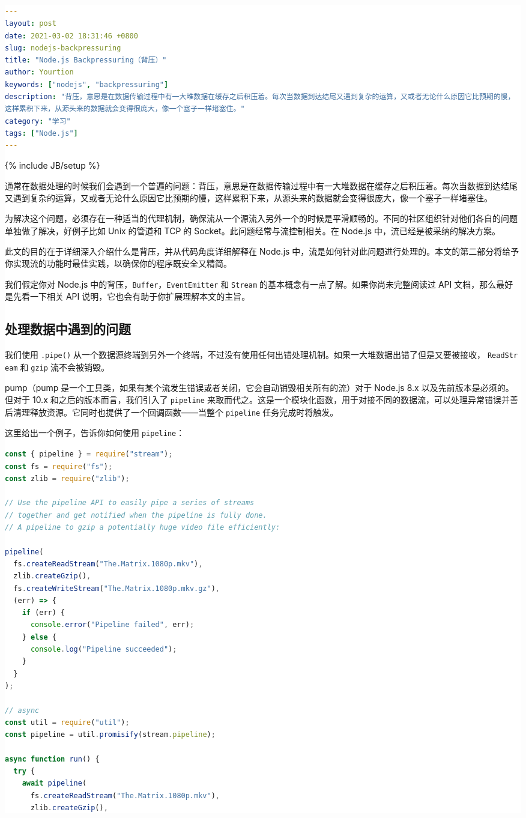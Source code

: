 ```yaml
---
layout: post
date: 2021-03-02 18:31:46 +0800
slug: nodejs-backpressuring
title: "Node.js Backpressuring（背压）"
author: Yourtion
keywords: ["nodejs", "backpressuring"]
description: "背压，意思是在数据传输过程中有一大堆数据在缓存之后积压着。每次当数据到达结尾又遇到复杂的运算，又或者无论什么原因它比预期的慢，这样累积下来，从源头来的数据就会变得很庞大，像一个塞子一样堵塞住。"
category: "学习"
tags: ["Node.js"]
---
```

{% include JB/setup %}

通常在数据处理的时候我们会遇到一个普遍的问题：背压，意思是在数据传输过程中有一大堆数据在缓存之后积压着。每次当数据到达结尾又遇到复杂的运算，又或者无论什么原因它比预期的慢，这样累积下来，从源头来的数据就会变得很庞大，像一个塞子一样堵塞住。

为解决这个问题，必须存在一种适当的代理机制，确保流从一个源流入另外一个的时候是平滑顺畅的。不同的社区组织针对他们各自的问题单独做了解决，好例子比如 Unix 的管道和 TCP 的 Socket。此问题经常与流控制相关。在 Node.js 中，流已经是被采纳的解决方案。

此文的目的在于详细深入介绍什么是背压，并从代码角度详细解释在 Node.js 中，流是如何针对此问题进行处理的。本文的第二部分将给予你实现流的功能时最佳实践，以确保你的程序既安全又精简。

我们假定你对 Node.js 中的背压，`Buffer`，`EventEmitter` 和 `Stream` 的基本概念有一点了解。如果你尚未完整阅读过 API 文档，那么最好是先看一下相关 API 说明，它也会有助于你扩展理解本文的主旨。

## 处理数据中遇到的问题

我们使用 `.pipe()` 从一个数据源终端到另外一个终端，不过没有使用任何出错处理机制。如果一大堆数据出错了但是又要被接收， `ReadStream` 和 `gzip` 流不会被销毁。

pump（pump 是一个工具类，如果有某个流发生错误或者关闭，它会自动销毁相关所有的流）对于 Node.js 8.x 以及先前版本是必须的。但对于 10.x 和之后的版本而言，我们引入了 `pipeline` 来取而代之。这是一个模块化函数，用于对接不同的数据流，可以处理异常错误并善后清理释放资源。它同时也提供了一个回调函数——当整个 `pipeline` 任务完成时将触发。

这里给出一个例子，告诉你如何使用 `pipeline`：

```js
const { pipeline } = require("stream");
const fs = require("fs");
const zlib = require("zlib");

// Use the pipeline API to easily pipe a series of streams
// together and get notified when the pipeline is fully done.
// A pipeline to gzip a potentially huge video file efficiently:

pipeline(
  fs.createReadStream("The.Matrix.1080p.mkv"),
  zlib.createGzip(),
  fs.createWriteStream("The.Matrix.1080p.mkv.gz"),
  (err) => {
    if (err) {
      console.error("Pipeline failed", err);
    } else {
      console.log("Pipeline succeeded");
    }
  }
);

// async
const util = require("util");
const pipeline = util.promisify(stream.pipeline);

async function run() {
  try {
    await pipeline(
      fs.createReadStream("The.Matrix.1080p.mkv"),
      zlib.createGzip(),
```